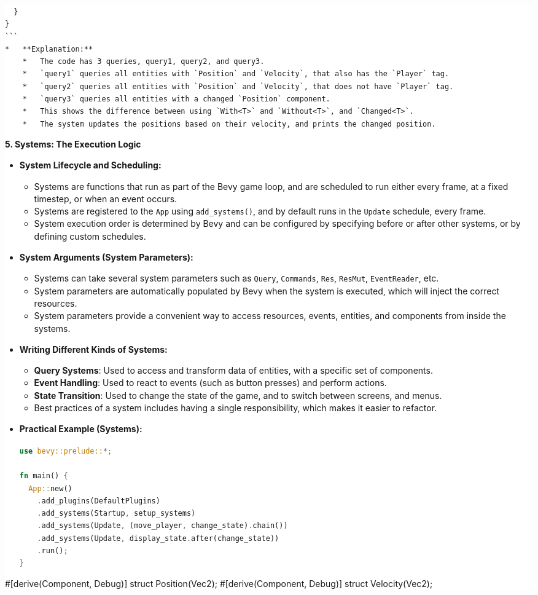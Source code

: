       }
    }
    ```
    *   **Explanation:**
        *   The code has 3 queries, query1, query2, and query3.
        *   `query1` queries all entities with `Position` and `Velocity`, that also has the `Player` tag.
        *   `query2` queries all entities with `Position` and `Velocity`, that does not have `Player` tag.
        *   `query3` queries all entities with a changed `Position` component.
        *   This shows the difference between using `With<T>` and `Without<T>`, and `Changed<T>`.
        *   The system updates the positions based on their velocity, and prints the changed position.

**5. Systems: The Execution Logic**

*   **System Lifecycle and Scheduling:**
    *   Systems are functions that run as part of the Bevy game loop, and are scheduled to run either every frame, at a fixed timestep, or when an event occurs.
    *   Systems are registered to the `App` using `add_systems()`, and by default runs in the `Update` schedule, every frame.
    *   System execution order is determined by Bevy and can be configured by specifying before or after other systems, or by defining custom schedules.

*   **System Arguments (System Parameters):**
    *   Systems can take several system parameters such as `Query`, `Commands`, `Res`, `ResMut`, `EventReader`, etc.
    *   System parameters are automatically populated by Bevy when the system is executed, which will inject the correct resources.
    *   System parameters provide a convenient way to access resources, events, entities, and components from inside the systems.

*   **Writing Different Kinds of Systems:**
    *   **Query Systems**: Used to access and transform data of entities, with a specific set of components.
    *   **Event Handling**: Used to react to events (such as button presses) and perform actions.
    *   **State Transition**: Used to change the state of the game, and to switch between screens, and menus.
    *   Best practices of a system includes having a single responsibility, which makes it easier to refactor.

*   **Practical Example (Systems):**
    ```rust
    use bevy::prelude::*;

    fn main() {
      App::new()
        .add_plugins(DefaultPlugins)
        .add_systems(Startup, setup_systems)
        .add_systems(Update, (move_player, change_state).chain())
        .add_systems(Update, display_state.after(change_state))
        .run();
    }

   #[derive(Component, Debug)]
   struct Position(Vec2);
   #[derive(Component, Debug)]
    struct Velocity(Vec2);
